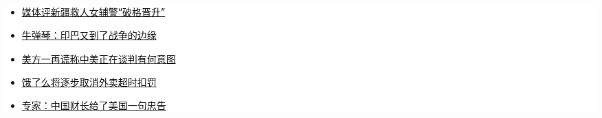 + [媒体评新疆救人女辅警“破格晋升”](https://www.toutiao.com/trending/7496820352682328100/?category_name=topic_innerflow&event_type=hot_board&log_pb=%257B%2522category_name%2522%253A%2522topic_innerflow%2522%252C%2522cluster_type%2522%253A%25226%2522%252C%2522enter_from%2522%253A%2522click_category%2522%252C%2522entrance_hotspot%2522%253A%2522outside%2522%252C%2522event_type%2522%253A%2522hot_board%2522%252C%2522hot_board_cluster_id%2522%253A%25227496820352682328100%2522%252C%2522hot_board_impr_id%2522%253A%2522202504260013008A87F2CF3DE8CBAA8BA9%2522%252C%2522jump_page%2522%253A%2522hot_board_page%2522%252C%2522location%2522%253A%2522news_hot_card%2522%252C%2522page_location%2522%253A%2522hot_board_page%2522%252C%2522rank%2522%253A%252241%2522%252C%2522source%2522%253A%2522trending_tab%2522%252C%2522style_id%2522%253A%252240132%2522%252C%2522title%2522%253A%2522%25E5%25AA%2592%25E4%25BD%2593%25E8%25AF%2584%25E6%2596%25B0%25E7%2596%2586%25E6%2595%2591%25E4%25BA%25BA%25E5%25A5%25B3%25E8%25BE%2585%25E8%25AD%25A6%25E2%2580%259C%25E7%25A0%25B4%25E6%25A0%25BC%25E6%2599%258B%25E5%258D%2587%25E2%2580%259D%2522%257D&rank=41&style_id=40132&topic_id=7496820352682328100)

+ [牛弹琴：印巴又到了战争的边缘](https://www.toutiao.com/trending/7497037583084424758/?category_name=topic_innerflow&event_type=hot_board&log_pb=%257B%2522category_name%2522%253A%2522topic_innerflow%2522%252C%2522cluster_type%2522%253A%252213%2522%252C%2522enter_from%2522%253A%2522click_category%2522%252C%2522entrance_hotspot%2522%253A%2522outside%2522%252C%2522event_type%2522%253A%2522hot_board%2522%252C%2522hot_board_cluster_id%2522%253A%25227497037583084424758%2522%252C%2522hot_board_impr_id%2522%253A%2522202504260013008A87F2CF3DE8CBAA8BA9%2522%252C%2522jump_page%2522%253A%2522hot_board_page%2522%252C%2522location%2522%253A%2522news_hot_card%2522%252C%2522page_location%2522%253A%2522hot_board_page%2522%252C%2522rank%2522%253A%252242%2522%252C%2522source%2522%253A%2522trending_tab%2522%252C%2522style_id%2522%253A%252240132%2522%252C%2522title%2522%253A%2522%25E7%2589%259B%25E5%25BC%25B9%25E7%2590%25B4%25EF%25BC%259A%25E5%258D%25B0%25E5%25B7%25B4%25E5%258F%2588%25E5%2588%25B0%25E4%25BA%2586%25E6%2588%2598%25E4%25BA%2589%25E7%259A%2584%25E8%25BE%25B9%25E7%25BC%2598%2522%257D&rank=42&style_id=40132&topic_id=7497037583084424758)

+ [美方一再谎称中美正在谈判有何意图](https://www.toutiao.com/trending/7497231340727701011/?category_name=topic_innerflow&event_type=hot_board&log_pb=%257B%2522category_name%2522%253A%2522topic_innerflow%2522%252C%2522cluster_type%2522%253A%252213%2522%252C%2522enter_from%2522%253A%2522click_category%2522%252C%2522entrance_hotspot%2522%253A%2522outside%2522%252C%2522event_type%2522%253A%2522hot_board%2522%252C%2522hot_board_cluster_id%2522%253A%25227497231340727701011%2522%252C%2522hot_board_impr_id%2522%253A%2522202504260013008A87F2CF3DE8CBAA8BA9%2522%252C%2522jump_page%2522%253A%2522hot_board_page%2522%252C%2522location%2522%253A%2522news_hot_card%2522%252C%2522page_location%2522%253A%2522hot_board_page%2522%252C%2522rank%2522%253A%252243%2522%252C%2522source%2522%253A%2522trending_tab%2522%252C%2522style_id%2522%253A%252240132%2522%252C%2522title%2522%253A%2522%25E7%25BE%258E%25E6%2596%25B9%25E4%25B8%2580%25E5%2586%258D%25E8%25B0%258E%25E7%25A7%25B0%25E4%25B8%25AD%25E7%25BE%258E%25E6%25AD%25A3%25E5%259C%25A8%25E8%25B0%2588%25E5%2588%25A4%25E6%259C%2589%25E4%25BD%2595%25E6%2584%258F%25E5%259B%25BE%2522%257D&rank=43&style_id=40132&topic_id=7497231340727701011)

+ [饿了么将逐步取消外卖超时扣罚](https://www.toutiao.com/trending/7496874050288238602/?category_name=topic_innerflow&event_type=hot_board&log_pb=%257B%2522category_name%2522%253A%2522topic_innerflow%2522%252C%2522cluster_type%2522%253A%25220%2522%252C%2522enter_from%2522%253A%2522click_category%2522%252C%2522entrance_hotspot%2522%253A%2522outside%2522%252C%2522event_type%2522%253A%2522hot_board%2522%252C%2522hot_board_cluster_id%2522%253A%25227496874050288238602%2522%252C%2522hot_board_impr_id%2522%253A%2522202504260013008A87F2CF3DE8CBAA8BA9%2522%252C%2522jump_page%2522%253A%2522hot_board_page%2522%252C%2522location%2522%253A%2522news_hot_card%2522%252C%2522page_location%2522%253A%2522hot_board_page%2522%252C%2522rank%2522%253A%252244%2522%252C%2522source%2522%253A%2522trending_tab%2522%252C%2522style_id%2522%253A%252240132%2522%252C%2522title%2522%253A%2522%25E9%25A5%25BF%25E4%25BA%2586%25E4%25B9%2588%25E5%25B0%2586%25E9%2580%2590%25E6%25AD%25A5%25E5%258F%2596%25E6%25B6%2588%25E5%25A4%2596%25E5%258D%2596%25E8%25B6%2585%25E6%2597%25B6%25E6%2589%25A3%25E7%25BD%259A%2522%257D&rank=44&style_id=40132&topic_id=7496874050288238602)

+ [专家：中国财长给了美国一句忠告](https://www.toutiao.com/trending/7497165840207318539/?category_name=topic_innerflow&event_type=hot_board&log_pb=%257B%2522category_name%2522%253A%2522topic_innerflow%2522%252C%2522cluster_type%2522%253A%252213%2522%252C%2522enter_from%2522%253A%2522click_category%2522%252C%2522entrance_hotspot%2522%253A%2522outside%2522%252C%2522event_type%2522%253A%2522hot_board%2522%252C%2522hot_board_cluster_id%2522%253A%25227497165840207318539%2522%252C%2522hot_board_impr_id%2522%253A%2522202504260013008A87F2CF3DE8CBAA8BA9%2522%252C%2522jump_page%2522%253A%2522hot_board_page%2522%252C%2522location%2522%253A%2522news_hot_card%2522%252C%2522page_location%2522%253A%2522hot_board_page%2522%252C%2522rank%2522%253A%252245%2522%252C%2522source%2522%253A%2522trending_tab%2522%252C%2522style_id%2522%253A%252240132%2522%252C%2522title%2522%253A%2522%25E4%25B8%2593%25E5%25AE%25B6%25EF%25BC%259A%25E4%25B8%25AD%25E5%259B%25BD%25E8%25B4%25A2%25E9%2595%25BF%25E7%25BB%2599%25E4%25BA%2586%25E7%25BE%258E%25E5%259B%25BD%25E4%25B8%2580%25E5%258F%25A5%25E5%25BF%25A0%25E5%2591%258A%2522%257D&rank=45&style_id=40132&topic_id=7497165840207318539)
